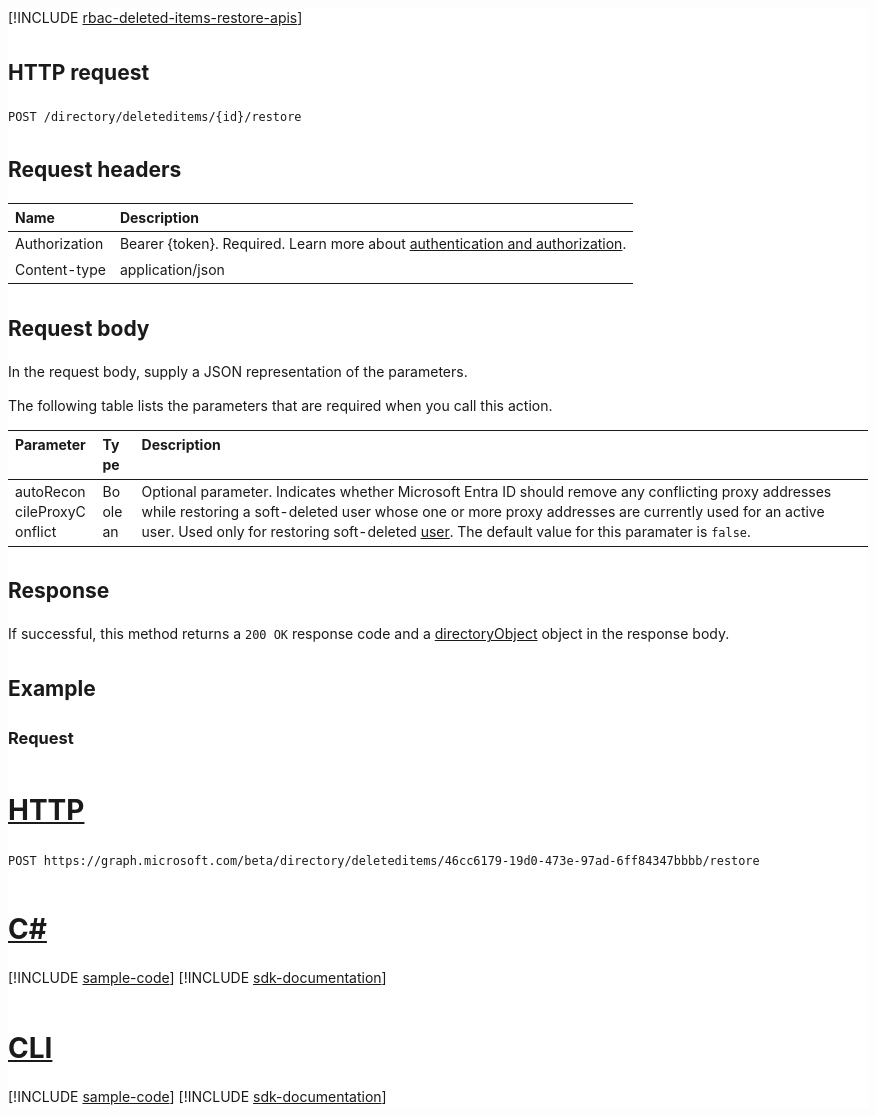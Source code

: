 [!INCLUDE [rbac-deleted-items-restore-apis](../includes/rbac-for-apis/rbac-deleted-items-restore-apis.md)]

## HTTP request

```http
POST /directory/deleteditems/{id}/restore
```

## Request headers
| Name       | Description|
|:---------------|:----------|
|Authorization|Bearer {token}. Required. Learn more about [authentication and authorization](/graph/auth/auth-concepts).|
| Content-type | application/json |

## Request body
In the request body, supply a JSON representation of the parameters.

The following table lists the parameters that are required when you call this action.

|Parameter|Type|Description|
|:---|:---|:---|
|autoReconcileProxyConflict|Boolean|Optional parameter. Indicates whether Microsoft Entra ID should remove any conflicting proxy addresses while restoring a soft-deleted user whose one or more proxy addresses are currently used for an active user. Used only for restoring soft-deleted [user](../resources/user.md). The default value for this paramater is `false`.|

## Response

If successful, this method returns a `200 OK` response code and a [directoryObject](../resources/directoryobject.md) object in the response body.

## Example
### Request


# [HTTP](#tab/http)

```http
POST https://graph.microsoft.com/beta/directory/deleteditems/46cc6179-19d0-473e-97ad-6ff84347bbbb/restore
```

# [C#](#tab/csharp)
[!INCLUDE [sample-code](../includes/snippets/csharp/restore-directory-deleteditem-csharp-snippets.md)]
[!INCLUDE [sdk-documentation](../includes/snippets/snippets-sdk-documentation-link.md)]

# [CLI](#tab/cli)
[!INCLUDE [sample-code](../includes/snippets/cli/restore-directory-deleteditem-cli-snippets.md)]
[!INCLUDE [sdk-documentation](../includes/snippets/snippets-sdk-documentation-link.md)]
